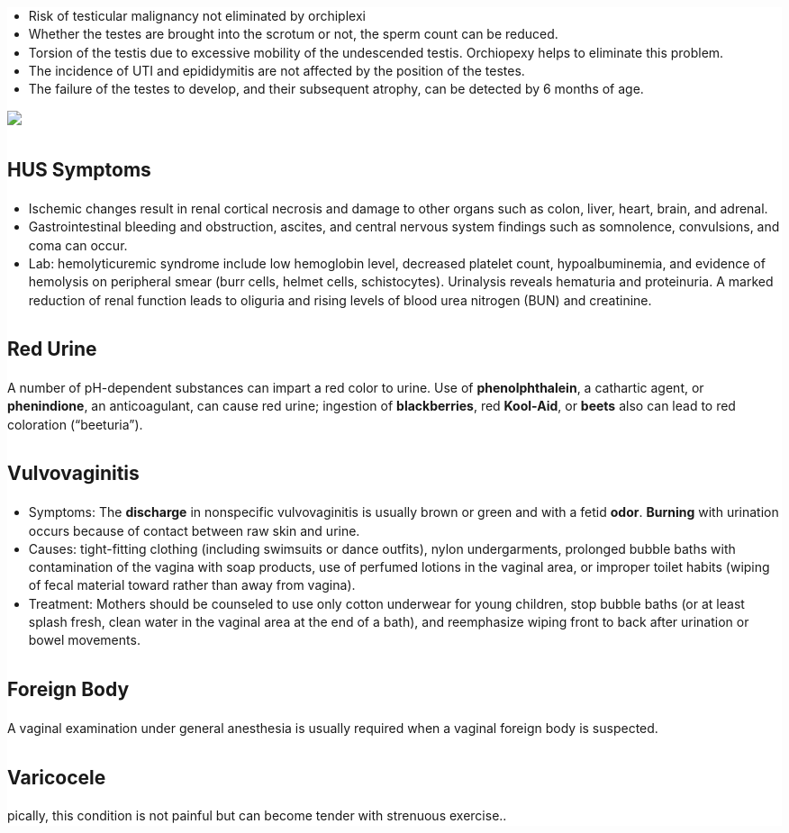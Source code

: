 - Risk of testicular malignancy not eliminated by orchiplexi
- Whether the testes are brought into the scrotum or not, the sperm count can be reduced.
- Torsion of the testis due to excessive mobility of the undescended testis. Orchiopexy helps to
  eliminate this problem.
- The incidence of UTI and epididymitis are not affected by the position of the testes.
- The failure of the testes to develop, and their subsequent atrophy, can be detected by 6 months of age.

![](https://i.imgur.com/pQv5JCB.png)

## HUS Symptoms



- Ischemic changes result in renal cortical necrosis and damage to other organs such as colon, liver, heart, brain, and adrenal.
- Gastrointestinal bleeding and obstruction, ascites, and central nervous system findings such as somnolence, convulsions, and coma can occur.
- Lab: hemolyticuremic syndrome include low hemoglobin level, decreased platelet count, hypoalbuminemia, and evidence of hemolysis on peripheral smear (burr cells, helmet cells, schistocytes). Urinalysis reveals hematuria and proteinuria. A marked reduction of renal function leads to oliguria and rising levels of blood urea nitrogen (BUN) and creatinine.

## Red Urine



A number of pH-dependent substances can impart a red color to urine. Use of **phenolphthalein**, a cathartic agent, or **phenindione**, an anticoagulant, can cause red urine; ingestion of **blackberries**, red **Kool-Aid**, or **beets** also can lead to red coloration (“beeturia”).

## Vulvovaginitis



- Symptoms: The **discharge** in nonspecific vulvovaginitis is usually brown or green and with a fetid **odor**. **Burning** with urination occurs because of contact between raw skin and urine.
- Causes: tight-fitting clothing (including swimsuits or dance outfits), nylon undergarments, prolonged bubble baths with contamination of the vagina with soap products, use of perfumed lotions in the vaginal area, or improper toilet habits (wiping of fecal material toward rather than away from vagina).
- Treatment: Mothers should be counseled to use only cotton underwear for young children, stop bubble baths (or at least splash fresh, clean water in the vaginal area at the end of a bath), and reemphasize wiping front to back after urination or bowel movements.

## Foreign Body

 A vaginal examination under general anesthesia is usually required when a vaginal foreign body is suspected. 

## Varicocele

pically, this condition is not painful but can become tender with strenuous exercise..

